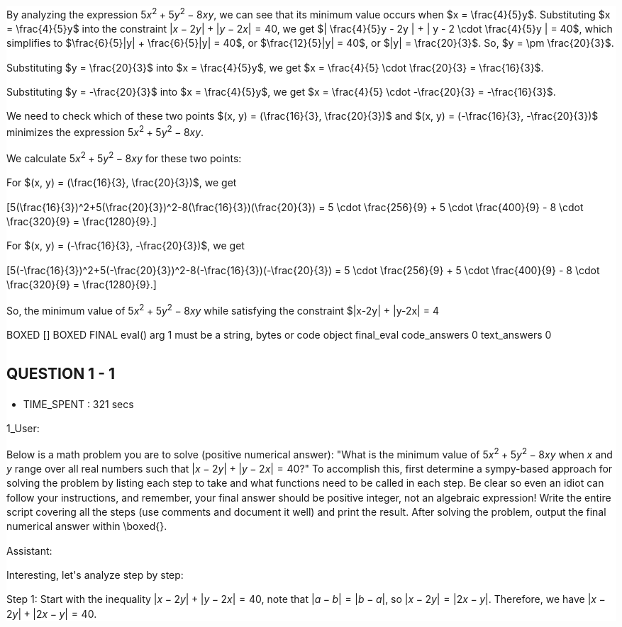 By analyzing the expression $5x^2+5y^2-8xy$, we can see that its minimum value occurs when $x = \frac{4}{5}y$. Substituting $x = \frac{4}{5}y$ into the constraint $|x-2y| + |y-2x| = 40$, we get $| \frac{4}{5}y - 2y | + | y - 2 \cdot \frac{4}{5}y | = 40$, which simplifies to $\frac{6}{5}|y| + \frac{6}{5}|y| = 40$, or $\frac{12}{5}|y| = 40$, or $|y| = \frac{20}{3}$. So, $y = \pm \frac{20}{3}$.

Substituting $y = \frac{20}{3}$ into $x = \frac{4}{5}y$, we get $x = \frac{4}{5} \cdot \frac{20}{3} = \frac{16}{3}$.

Substituting $y = -\frac{20}{3}$ into $x = \frac{4}{5}y$, we get $x = \frac{4}{5} \cdot -\frac{20}{3} = -\frac{16}{3}$.

We need to check which of these two points $(x, y) = (\frac{16}{3}, \frac{20}{3})$ and $(x, y) = (-\frac{16}{3}, -\frac{20}{3})$ minimizes the expression $5x^2+5y^2-8xy$.

We calculate $5x^2+5y^2-8xy$ for these two points:

For $(x, y) = (\frac{16}{3}, \frac{20}{3})$, we get

\[5(\frac{16}{3})^2+5(\frac{20}{3})^2-8(\frac{16}{3})(\frac{20}{3}) = 5 \cdot \frac{256}{9} + 5 \cdot \frac{400}{9} - 8 \cdot \frac{320}{9} = \frac{1280}{9}.\]

For $(x, y) = (-\frac{16}{3}, -\frac{20}{3})$, we get

\[5(-\frac{16}{3})^2+5(-\frac{20}{3})^2-8(-\frac{16}{3})(-\frac{20}{3}) = 5 \cdot \frac{256}{9} + 5 \cdot \frac{400}{9} - 8 \cdot \frac{320}{9} = \frac{1280}{9}.\]

So, the minimum value of $5x^2+5y^2-8xy$ while satisfying the constraint $|x-2y| + |y-2x| = 4

BOXED []
BOXED FINAL 
eval() arg 1 must be a string, bytes or code object final_eval
code_answers 0 text_answers 0



## QUESTION 1 - 1 
- TIME_SPENT : 321 secs

1_User:

Below is a math problem you are to solve (positive numerical answer):
"What is the minimum value of $5x^2+5y^2-8xy$ when $x$ and $y$ range over all real numbers such that $|x-2y| + |y-2x| = 40$?"
To accomplish this, first determine a sympy-based approach for solving the problem by listing each step to take and what functions need to be called in each step. Be clear so even an idiot can follow your instructions, and remember, your final answer should be positive integer, not an algebraic expression!
Write the entire script covering all the steps (use comments and document it well) and print the result. After solving the problem, output the final numerical answer within \boxed{}.

Assistant: 

Interesting, let's analyze step by step:



Step 1: Start with the inequality $|x-2y| + |y-2x| = 40$, note that $|a - b| = |b - a|$, so $|x-2y| = |2x - y|$. Therefore, we have $|x-2y| + |2x - y| = 40$.
